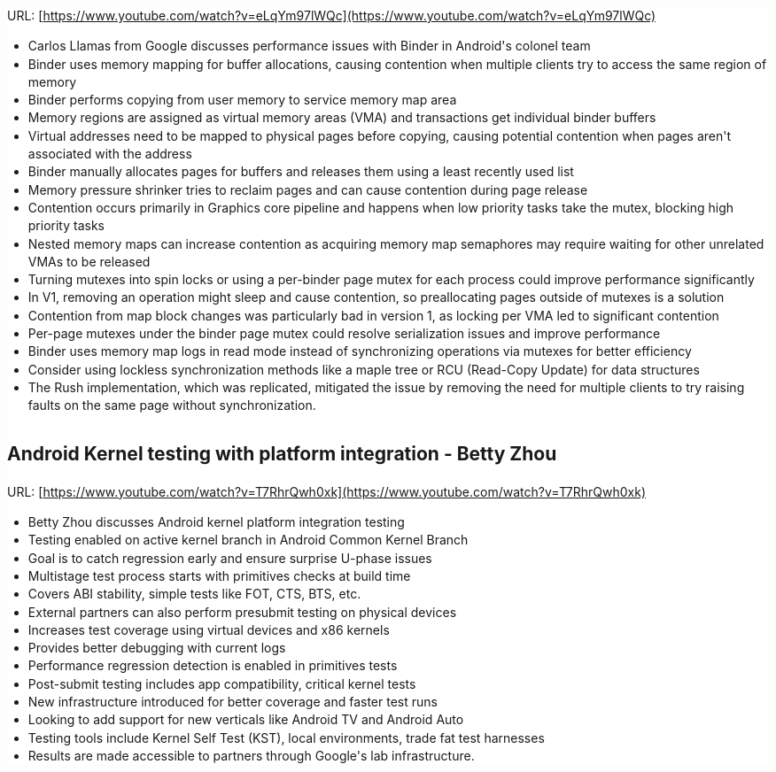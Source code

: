URL: [https://www.youtube.com/watch?v=eLqYm97lWQc](https://www.youtube.com/watch?v=eLqYm97lWQc)

 * Carlos Llamas from Google discusses performance issues with Binder in Android's colonel team
* Binder uses memory mapping for buffer allocations, causing contention when multiple clients try to access the same region of memory
* Binder performs copying from user memory to service memory map area
* Memory regions are assigned as virtual memory areas (VMA) and transactions get individual binder buffers
* Virtual addresses need to be mapped to physical pages before copying, causing potential contention when pages aren't associated with the address
* Binder manually allocates pages for buffers and releases them using a least recently used list
* Memory pressure shrinker tries to reclaim pages and can cause contention during page release
* Contention occurs primarily in Graphics core pipeline and happens when low priority tasks take the mutex, blocking high priority tasks
* Nested memory maps can increase contention as acquiring memory map semaphores may require waiting for other unrelated VMAs to be released
* Turning mutexes into spin locks or using a per-binder page mutex for each process could improve performance significantly
* In V1, removing an operation might sleep and cause contention, so preallocating pages outside of mutexes is a solution
* Contention from map block changes was particularly bad in version 1, as locking per VMA led to significant contention
* Per-page mutexes under the binder page mutex could resolve serialization issues and improve performance
* Binder uses memory map logs in read mode instead of synchronizing operations via mutexes for better efficiency
* Consider using lockless synchronization methods like a maple tree or RCU (Read-Copy Update) for data structures
* The Rush implementation, which was replicated, mitigated the issue by removing the need for multiple clients to try raising faults on the same page without synchronization.


## Android Kernel testing with platform integration - Betty Zhou

URL: [https://www.youtube.com/watch?v=T7RhrQwh0xk](https://www.youtube.com/watch?v=T7RhrQwh0xk)

 * Betty Zhou discusses Android kernel platform integration testing
* Testing enabled on active kernel branch in Android Common Kernel Branch
* Goal is to catch regression early and ensure surprise U-phase issues
* Multistage test process starts with primitives checks at build time
* Covers ABI stability, simple tests like FOT, CTS, BTS, etc.
* External partners can also perform presubmit testing on physical devices
* Increases test coverage using virtual devices and x86 kernels
* Provides better debugging with current logs
* Performance regression detection is enabled in primitives tests
* Post-submit testing includes app compatibility, critical kernel tests
* New infrastructure introduced for better coverage and faster test runs
* Looking to add support for new verticals like Android TV and Android Auto
* Testing tools include Kernel Self Test (KST), local environments, trade fat test harnesses
* Results are made accessible to partners through Google's lab infrastructure.

